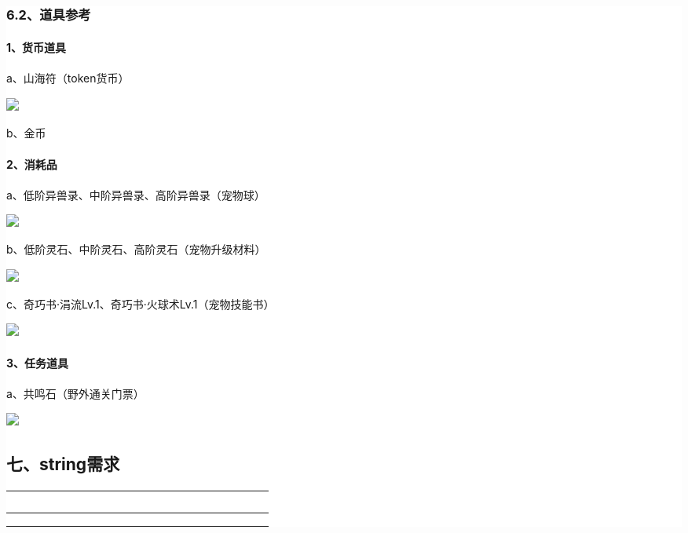 


### 6.2、道具参考
#### 1、货币道具
a、山海符（token货币）

![](https://cdn.nlark.com/yuque/0/2024/webp/43733777/1715848883591-c22a212f-a746-4ae4-b575-077fd6f772b5.webp)

b、金币



#### 2、消耗品
a、低阶异兽录、中阶异兽录、高阶异兽录（宠物球）

![](https://cdn.nlark.com/yuque/0/2024/webp/43733777/1715848782280-cd7cdb87-b438-4399-8db5-81b30f7ed40a.webp)

b、低阶灵石、中阶灵石、高阶灵石（宠物升级材料）

![](https://cdn.nlark.com/yuque/0/2024/jpeg/43733777/1715848958726-7670535e-b116-4e01-9040-96082108949e.jpeg)

c、奇巧书·涓流Lv.1、奇巧书·火球术Lv.1（宠物技能书）

![](https://cdn.nlark.com/yuque/0/2024/png/43733777/1715849049067-21f7e430-7d9e-48a5-ac1b-8d1997813b96.png)

#### 3、任务道具
a、共鸣石（野外通关门票）

![](https://cdn.nlark.com/yuque/0/2024/webp/43733777/1715849181631-6e8a0fb1-0370-47ee-8ed8-87d895a8e1a7.webp)

## 七、string需求


| **<font style="color:white;">类别</font>** | **<font style="color:white;">目标操作</font>** | **<font style="color:white;">触发条件</font>** | **<font style="color:white;">提示形式</font>** | **<font style="color:white;">提示string</font>** |
| :---: | :---: | :---: | :---: | :---: |
| | | | | |
| | | | | |
| | | | | |


































